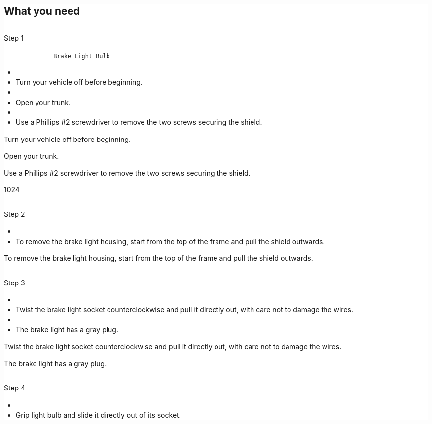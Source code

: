 ## What you need
 
## 

Step 1

                  Brake Light Bulb               


 
- 
 - Turn your vehicle off before beginning.
 - 
 - Open your trunk.
 - 
 - Use a Phillips #2 screwdriver to remove the two screws securing the shield.

 
Turn your vehicle off before beginning.
 
Open your trunk.
 
Use a Phillips #2 screwdriver to remove the two screws securing the shield.
 
1024
 
## 

Step 2


 
- 
 - To remove the brake light housing,   start from the top of the frame and pull the shield outwards.

 
To remove the brake light housing,   start from the top of the frame and pull the shield outwards.
 
## 

Step 3


 
- 
 - Twist the brake light socket  counterclockwise and pull it directly out, with care not to damage the wires.
 - 
 - The brake light has a gray plug.

 
Twist the brake light socket  counterclockwise and pull it directly out, with care not to damage the wires.
 
The brake light has a gray plug.
 
## 

Step 4


 
- 
 - Grip light bulb and slide it directly out of its socket.
